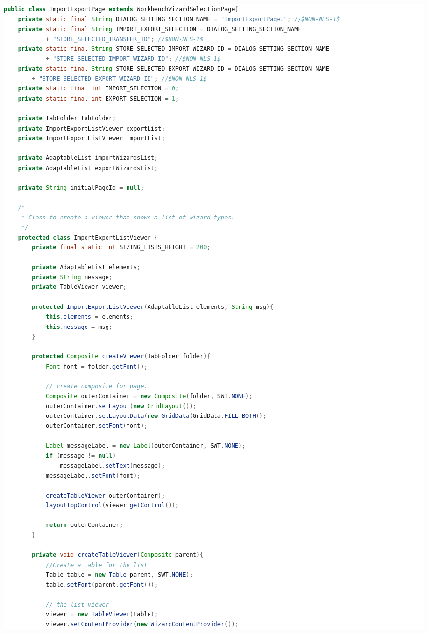 ```java
public class ImportExportPage extends WorkbenchWizardSelectionPage{
    private static final String DIALOG_SETTING_SECTION_NAME = "ImportExportPage."; //$NON-NLS-1$
    private static final String IMPORT_EXPORT_SELECTION = DIALOG_SETTING_SECTION_NAME
            + "STORE_SELECTED_TRANSFER_ID"; //$NON-NLS-1$
    private static final String STORE_SELECTED_IMPORT_WIZARD_ID = DIALOG_SETTING_SECTION_NAME
            + "STORE_SELECTED_IMPORT_WIZARD_ID"; //$NON-NLS-1$
    private static final String STORE_SELECTED_EXPORT_WIZARD_ID = DIALOG_SETTING_SECTION_NAME
    	+ "STORE_SELECTED_EXPORT_WIZARD_ID"; //$NON-NLS-1$
    private static final int IMPORT_SELECTION = 0;
    private static final int EXPORT_SELECTION = 1;
    
	private TabFolder tabFolder;
	private ImportExportListViewer exportList;
	private ImportExportListViewer importList;
	
	private AdaptableList importWizardsList;
	private AdaptableList exportWizardsList;
	
	private String initialPageId = null;
	
	/*
	 * Class to create a viewer that shows a list of wizard types.
	 */
	protected class ImportExportListViewer {
		private final static int SIZING_LISTS_HEIGHT = 200;
		
		private AdaptableList elements;
		private String message;
		private TableViewer viewer;

		protected ImportExportListViewer(AdaptableList elements, String msg){
			this.elements = elements;
			this.message = msg;
		}
		
		protected Composite createViewer(TabFolder folder){
	        Font font = folder.getFont();

	        // create composite for page.
	        Composite outerContainer = new Composite(folder, SWT.NONE);
	        outerContainer.setLayout(new GridLayout());
	        outerContainer.setLayoutData(new GridData(GridData.FILL_BOTH));
	        outerContainer.setFont(font);

	        Label messageLabel = new Label(outerContainer, SWT.NONE);
	        if (message != null)
	        	messageLabel.setText(message);
	        messageLabel.setFont(font);

	        createTableViewer(outerContainer);
	        layoutTopControl(viewer.getControl());

	        return outerContainer;
		}
		
		private void createTableViewer(Composite parent){        
			//Create a table for the list
	        Table table = new Table(parent, SWT.NONE);
	        table.setFont(parent.getFont());

	        // the list viewer
	        viewer = new TableViewer(table);
	        viewer.setContentProvider(new WizardContentProvider());
```